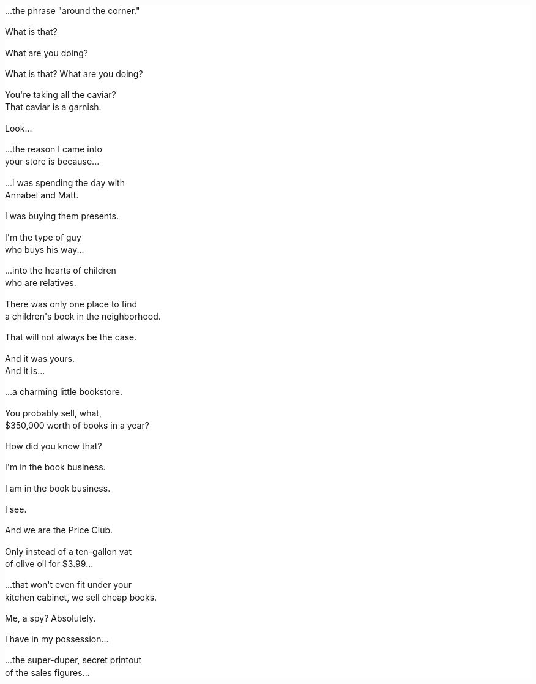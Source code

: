 ...the phrase "around the corner."

What is that?

What are you doing?

What is that? What are you doing?

You're taking all the caviar?\
That caviar is a garnish.

Look...

...the reason I came into\
your store is because...

...l was spending the day with\
Annabel and Matt.

I was buying them presents.

I'm the type of guy\
who buys his way...

...into the hearts of children\
who are relatives.

There was only one place to find\
a children's book in the neighborhood.

That will not always be the case.

And it was yours.\
And it is...

...a charming little bookstore.

You probably sell, what,\
$350,000 worth of books in a year?

How did you know that?

I'm in the book business.

I am in the book business.

I see.

And we are the Price Club.

Only instead of a ten-gallon vat\
of olive oil for $3.99...

...that won't even fit under your\
kitchen cabinet, we sell cheap books.

Me, a spy? Absolutely.

I have in my possession...

...the super-duper, secret printout\
of the sales figures...
